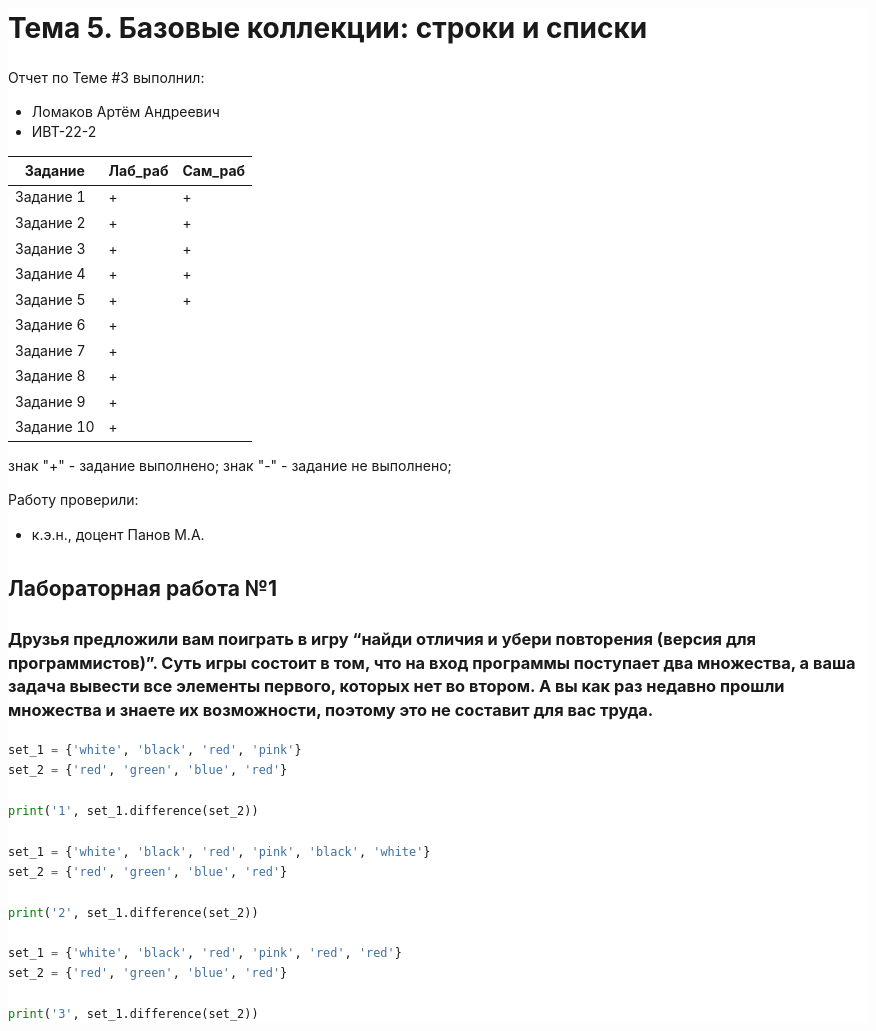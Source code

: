 # Тема 5. Базовые коллекции: строки и списки

Отчет по Теме #3 выполнил:

- Ломаков Артём Андреевич
- ИВТ-22-2

| Задание    | Лаб_раб | Сам_раб |
| ---------- | ------- | ------- |
| Задание 1  | +       | +       |
| Задание 2  | +       | +       |
| Задание 3  | +       | +       |
| Задание 4  | +       | +       |
| Задание 5  | +       | +       |
| Задание 6  | +       |         |
| Задание 7  | +       |         |
| Задание 8  | +       |         |
| Задание 9  | +       |         |
| Задание 10 | +       |         |

знак "+" - задание выполнено; знак "-" - задание не выполнено;

Работу проверили:

- к.э.н., доцент Панов М.А.

## Лабораторная работа №1

### Друзья предложили вам поиграть в игру “найди отличия и убери повторения (версия для программистов)”. Суть игры состоит в том, что на вход программы поступает два множества, а ваша задача вывести все элементы первого, которых нет во втором. А вы как раз недавно прошли множества и знаете их возможности, поэтому это не составит для вас труда.

```python 
set_1 = {'white', 'black', 'red', 'pink'}  
set_2 = {'red', 'green', 'blue', 'red'}  
  
print('1', set_1.difference(set_2))  
  
set_1 = {'white', 'black', 'red', 'pink', 'black', 'white'}  
set_2 = {'red', 'green', 'blue', 'red'}  
  
print('2', set_1.difference(set_2))  
  
set_1 = {'white', 'black', 'red', 'pink', 'red', 'red'}  
set_2 = {'red', 'green', 'blue', 'red'}  
  
print('3', set_1.difference(set_2))
```

